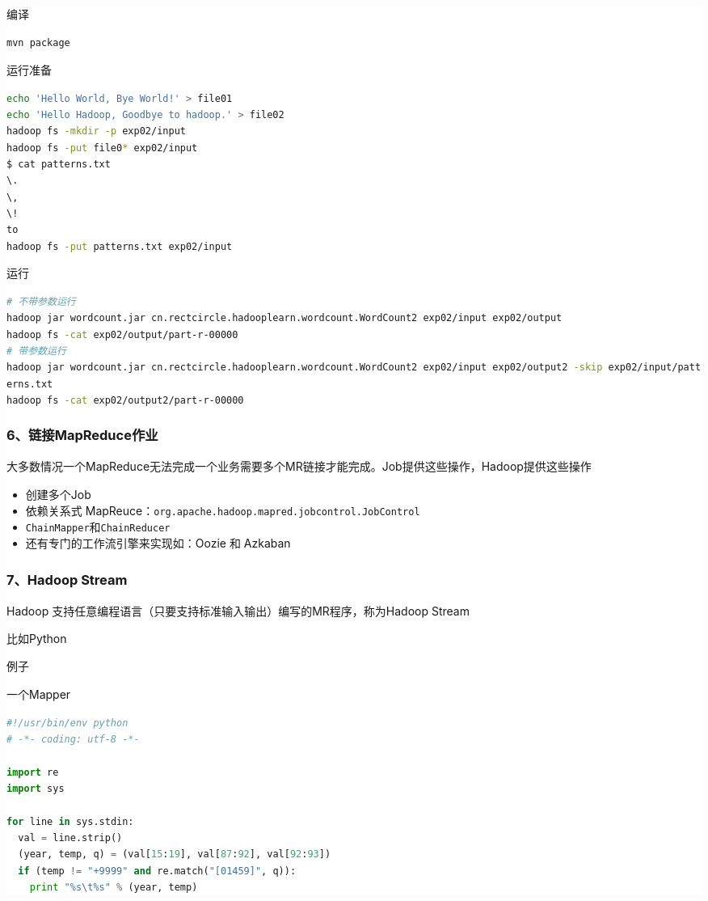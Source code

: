 编译

```bash
mvn package
```

运行准备

```bash
echo 'Hello World, Bye World!' > file01
echo 'Hello Hadoop, Goodbye to hadoop.' > file02
hadoop fs -mkdir -p exp02/input
hadoop fs -put file0* exp02/input
$ cat patterns.txt
\.
\,
\!
to
hadoop fs -put patterns.txt exp02/input
```

运行

```bash
# 不带参数运行
hadoop jar wordcount.jar cn.rectcircle.hadooplearn.wordcount.WordCount2 exp02/input exp02/output
hadoop fs -cat exp02/output/part-r-00000
# 带参数运行
hadoop jar wordcount.jar cn.rectcircle.hadooplearn.wordcount.WordCount2 exp02/input exp02/output2 -skip exp02/input/patterns.txt
hadoop fs -cat exp02/output2/part-r-00000
```

### 6、链接MapReduce作业

大多数情况一个MapReduce无法完成一个业务需要多个MR链接才能完成。Job提供这些操作，Hadoop提供这些操作

* 创建多个Job
* 依赖关系式 MapReuce：`org.apache.hadoop.mapred.jobcontrol.JobControl`
* `ChainMapper`和`ChainReducer`
* 还有专门的工作流引擎来实现如：Oozie 和 Azkaban

### 7、Hadoop Stream

Hadoop  支持任意编程语言（只要支持标准输入输出）编写的MR程序，称为Hadoop Stream

比如Python

例子

一个Mapper

```python
#!/usr/bin/env python
# -*- coding: utf-8 -*-

import re
import sys

for line in sys.stdin:
  val = line.strip()
  (year, temp, q) = (val[15:19], val[87:92], val[92:93])
  if (temp != "+9999" and re.match("[01459]", q)):
    print "%s\t%s" % (year, temp)

```

